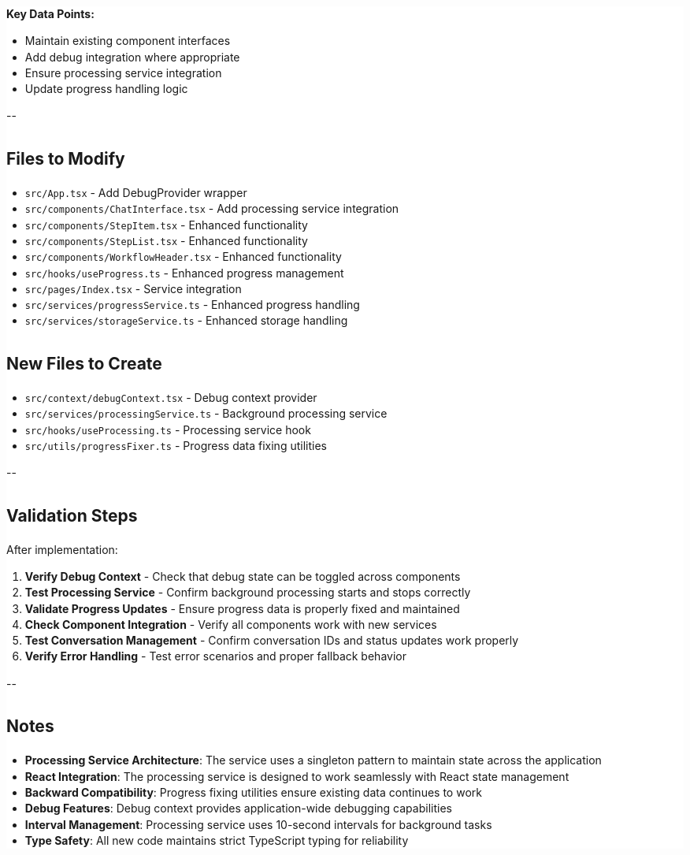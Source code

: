 **Key Data Points:**

- Maintain existing component interfaces
- Add debug integration where appropriate
- Ensure processing service integration
- Update progress handling logic

--

## Files to Modify

- `src/App.tsx` - Add DebugProvider wrapper
- `src/components/ChatInterface.tsx` - Add processing service integration
- `src/components/StepItem.tsx` - Enhanced functionality
- `src/components/StepList.tsx` - Enhanced functionality
- `src/components/WorkflowHeader.tsx` - Enhanced functionality
- `src/hooks/useProgress.ts` - Enhanced progress management
- `src/pages/Index.tsx` - Service integration
- `src/services/progressService.ts` - Enhanced progress handling
- `src/services/storageService.ts` - Enhanced storage handling

## New Files to Create

- `src/context/debugContext.tsx` - Debug context provider
- `src/services/processingService.ts` - Background processing service
- `src/hooks/useProcessing.ts` - Processing service hook
- `src/utils/progressFixer.ts` - Progress data fixing utilities

--

## Validation Steps

After implementation:

1. **Verify Debug Context** - Check that debug state can be toggled across components
2. **Test Processing Service** - Confirm background processing starts and stops correctly
3. **Validate Progress Updates** - Ensure progress data is properly fixed and maintained
4. **Check Component Integration** - Verify all components work with new services
5. **Test Conversation Management** - Confirm conversation IDs and status updates work properly
6. **Verify Error Handling** - Test error scenarios and proper fallback behavior

--

## Notes

- **Processing Service Architecture**: The service uses a singleton pattern to maintain state across the application
- **React Integration**: The processing service is designed to work seamlessly with React state management
- **Backward Compatibility**: Progress fixing utilities ensure existing data continues to work
- **Debug Features**: Debug context provides application-wide debugging capabilities
- **Interval Management**: Processing service uses 10-second intervals for background tasks
- **Type Safety**: All new code maintains strict TypeScript typing for reliability
